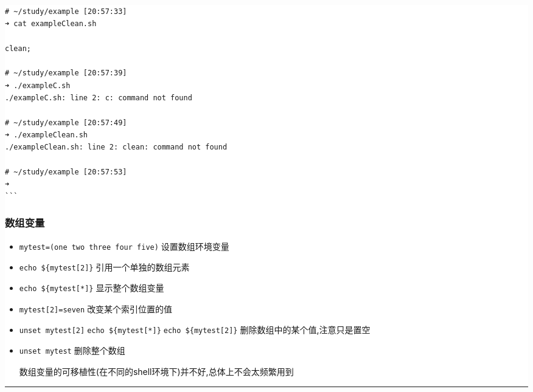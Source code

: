     # ~/study/example [20:57:33]
    ➜ cat exampleClean.sh
    
    clean;
    
    # ~/study/example [20:57:39]
    ➜ ./exampleC.sh
    ./exampleC.sh: line 2: c: command not found
    
    # ~/study/example [20:57:49]
    ➜ ./exampleClean.sh
    ./exampleClean.sh: line 2: clean: command not found
    
    # ~/study/example [20:57:53]
    ➜
    ```
### 数组变量

- `mytest=(one two three four five)` 设置数组环境变量
- `echo ${mytest[2]}` 引用一个单独的数组元素
- `echo ${mytest[*]}` 显示整个数组变量
- `mytest[2]=seven` 改变某个索引位置的值
- `unset mytest[2]` `echo ${mytest[*]}` `echo ${mytest[2]}` 删除数组中的某个值,注意只是置空
- `unset mytest` 删除整个数组


    数组变量的可移植性(在不同的shell环境下)并不好,总体上不会太频繁用到

---
